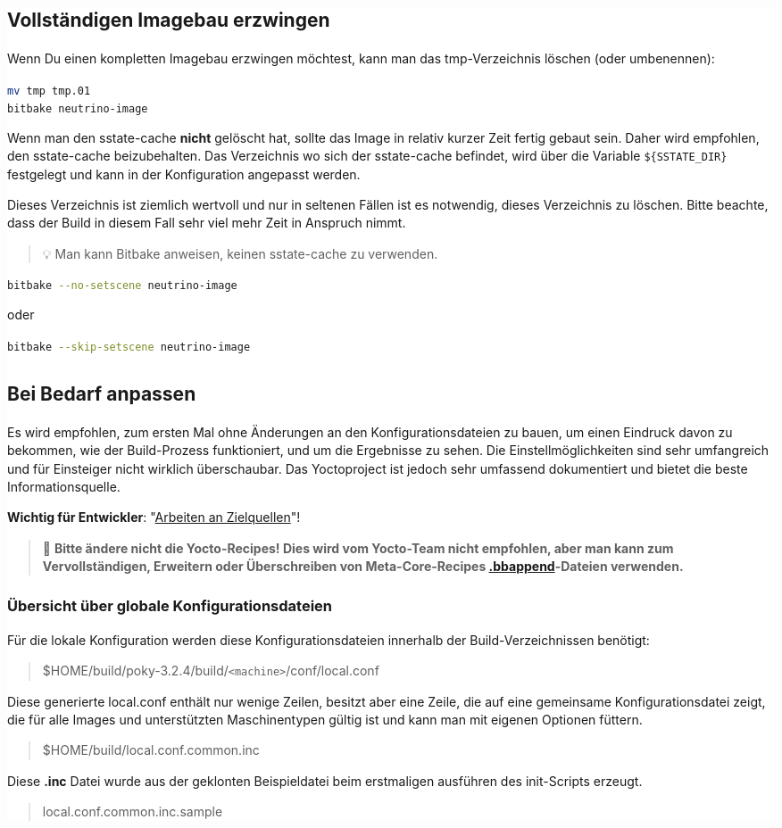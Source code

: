 ## Vollständigen Imagebau erzwingen
Wenn Du einen kompletten Imagebau erzwingen möchtest, kann man das tmp-Verzeichnis löschen (oder umbenennen):
```bash
mv tmp tmp.01
bitbake neutrino-image
```
Wenn man den sstate-cache **nicht** gelöscht hat, sollte das Image in relativ kurzer Zeit fertig gebaut sein. Daher wird empfohlen, den sstate-cache beizubehalten. Das Verzeichnis wo sich der sstate-cache befindet, wird über die Variable ```${SSTATE_DIR}``` festgelegt und kann in der Konfiguration angepasst werden. 
	
Dieses Verzeichnis ist ziemlich wertvoll und nur in seltenen Fällen ist es notwendig, dieses Verzeichnis zu löschen. Bitte beachte, dass der Build in diesem Fall sehr viel mehr Zeit in Anspruch nimmt. 
> :bulb: Man kann Bitbake anweisen, keinen sstate-cache zu verwenden.
```bash
bitbake --no-setscene neutrino-image
```
oder
```bash
bitbake --skip-setscene neutrino-image
```
	
## Bei Bedarf anpassen
Es wird empfohlen, zum ersten Mal ohne Änderungen an den Konfigurationsdateien zu bauen, um einen Eindruck davon zu bekommen, wie der Build-Prozess funktioniert, und um die Ergebnisse zu sehen.
Die Einstellmöglichkeiten sind sehr umfangreich und für Einsteiger nicht wirklich überschaubar. Das Yoctoproject ist jedoch sehr
umfassend dokumentiert und bietet die beste Informationsquelle.
	
**Wichtig für Entwickler**: "[Arbeiten an Zielquellen](#Arbeiten-an-Zielquellen)"!

> :memo: **Bitte ändere nicht die Yocto-Recipes! Dies wird vom Yocto-Team nicht empfohlen, aber man kann zum Vervollständigen, Erweitern oder Überschreiben von Meta-Core-Recipes [.bbappend](https://docs.yoctoproject.org/3.2.4/dev-manual/dev-manual-common-tasks.html#using-bbappend-files-in-your-layer)-Dateien verwenden.**

### Übersicht über globale Konfigurationsdateien
Für die lokale Konfiguration werden diese Konfigurationsdateien innerhalb der Build-Verzeichnissen benötigt:

> $HOME/build/poky-3.2.4/build/```<machine>```/conf/local.conf

Diese generierte local.conf enthält nur wenige Zeilen, besitzt aber eine Zeile, die auf eine gemeinsame Konfigurationsdatei zeigt, die für alle Images und unterstützten Maschinentypen gültig ist und kann man mit eigenen Optionen füttern.
	
> $HOME/build/local.conf.common.inc

Diese **.inc** Datei wurde aus der geklonten Beispieldatei beim erstmaligen ausführen des init-Scripts erzeugt.

> local.conf.common.inc.sample
